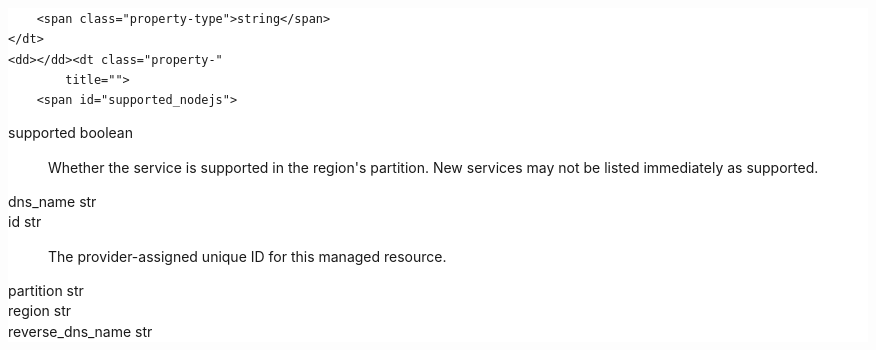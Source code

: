         <span class="property-type">string</span>
    </dt>
    <dd></dd><dt class="property-"
            title="">
        <span id="supported_nodejs">
<a data-swiftype-name="resource-property" data-swiftype-type="text" href="#supported_nodejs" style="color: inherit; text-decoration: inherit;">supported</a>
</span>
        <span class="property-indicator"></span>
        <span class="property-type">boolean</span>
    </dt>
    <dd><p>Whether the service is supported in the region's partition. New services may not be listed immediately as supported.</p>
</dd></dl>
</pulumi-choosable>
</div>

<div>
<pulumi-choosable type="language" values="python">
<dl class="resources-properties"><dt class="property-"
            title="">
        <span id="dns_name_python">
<a data-swiftype-name="resource-property" data-swiftype-type="text" href="#dns_name_python" style="color: inherit; text-decoration: inherit;">dns_<wbr>name</a>
</span>
        <span class="property-indicator"></span>
        <span class="property-type">str</span>
    </dt>
    <dd></dd><dt class="property-"
            title="">
        <span id="id_python">
<a data-swiftype-name="resource-property" data-swiftype-type="text" href="#id_python" style="color: inherit; text-decoration: inherit;">id</a>
</span>
        <span class="property-indicator"></span>
        <span class="property-type">str</span>
    </dt>
    <dd><p>The provider-assigned unique ID for this managed resource.</p>
</dd><dt class="property-"
            title="">
        <span id="partition_python">
<a data-swiftype-name="resource-property" data-swiftype-type="text" href="#partition_python" style="color: inherit; text-decoration: inherit;">partition</a>
</span>
        <span class="property-indicator"></span>
        <span class="property-type">str</span>
    </dt>
    <dd></dd><dt class="property-"
            title="">
        <span id="region_python">
<a data-swiftype-name="resource-property" data-swiftype-type="text" href="#region_python" style="color: inherit; text-decoration: inherit;">region</a>
</span>
        <span class="property-indicator"></span>
        <span class="property-type">str</span>
    </dt>
    <dd></dd><dt class="property-"
            title="">
        <span id="reverse_dns_name_python">
<a data-swiftype-name="resource-property" data-swiftype-type="text" href="#reverse_dns_name_python" style="color: inherit; text-decoration: inherit;">reverse_<wbr>dns_<wbr>name</a>
</span>
        <span class="property-indicator"></span>
        <span class="property-type">str</span>
